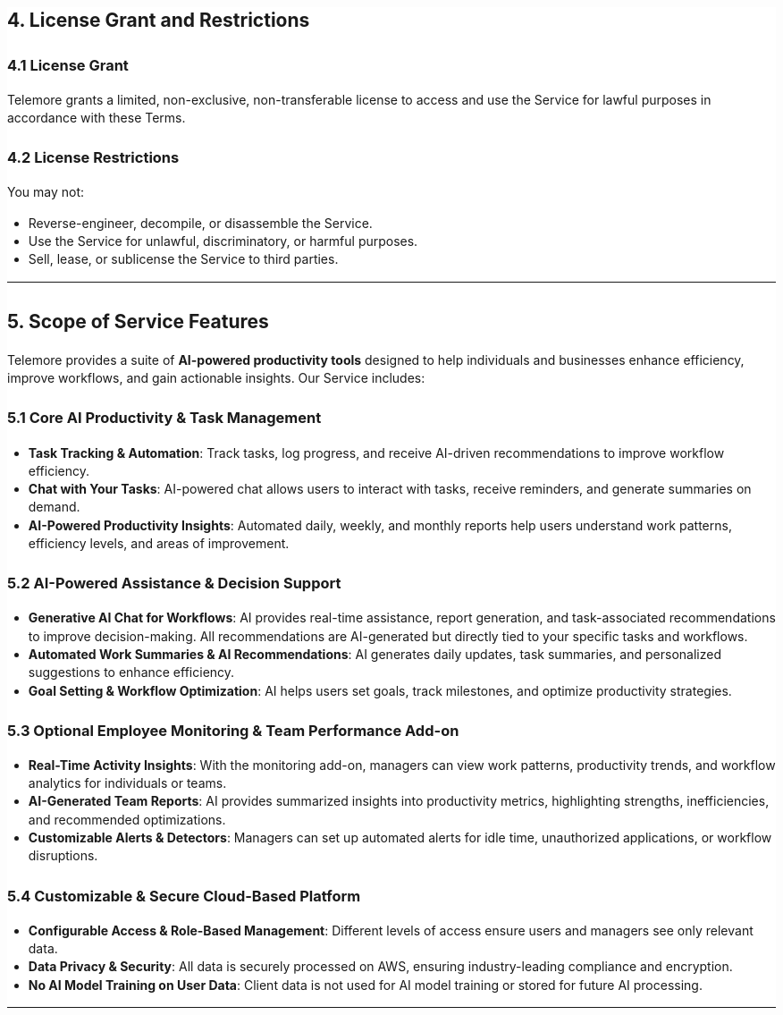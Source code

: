 
## 4. License Grant and Restrictions

### 4.1 License Grant
Telemore grants a limited, non-exclusive, non-transferable license to access and use the Service for lawful purposes in accordance with these Terms.

### 4.2 License Restrictions
You may not:
- Reverse-engineer, decompile, or disassemble the Service.
- Use the Service for unlawful, discriminatory, or harmful purposes.
- Sell, lease, or sublicense the Service to third parties.

---

## 5. Scope of Service Features

Telemore provides a suite of **AI-powered productivity tools** designed to help individuals and businesses enhance efficiency, improve workflows, and gain actionable insights. Our Service includes:

### 5.1 **Core AI Productivity & Task Management**
- **Task Tracking & Automation**: Track tasks, log progress, and receive AI-driven recommendations to improve workflow efficiency.
- **Chat with Your Tasks**: AI-powered chat allows users to interact with tasks, receive reminders, and generate summaries on demand.
- **AI-Powered Productivity Insights**: Automated daily, weekly, and monthly reports help users understand work patterns, efficiency levels, and areas of improvement.

### 5.2 **AI-Powered Assistance & Decision Support**
- **Generative AI Chat for Workflows**: AI provides real-time assistance, report generation, and task-associated recommendations to improve decision-making. All recommendations are AI-generated but directly tied to your specific tasks and workflows.
- **Automated Work Summaries & AI Recommendations**: AI generates daily updates, task summaries, and personalized suggestions to enhance efficiency.
- **Goal Setting & Workflow Optimization**: AI helps users set goals, track milestones, and optimize productivity strategies.

### 5.3 **Optional Employee Monitoring & Team Performance Add-on**
- **Real-Time Activity Insights**: With the monitoring add-on, managers can view work patterns, productivity trends, and workflow analytics for individuals or teams.
- **AI-Generated Team Reports**: AI provides summarized insights into productivity metrics, highlighting strengths, inefficiencies, and recommended optimizations.
- **Customizable Alerts & Detectors**: Managers can set up automated alerts for idle time, unauthorized applications, or workflow disruptions.

### 5.4 **Customizable & Secure Cloud-Based Platform**
- **Configurable Access & Role-Based Management**: Different levels of access ensure users and managers see only relevant data.
- **Data Privacy & Security**: All data is securely processed on AWS, ensuring industry-leading compliance and encryption.
- **No AI Model Training on User Data**: Client data is not used for AI model training or stored for future AI processing.

---